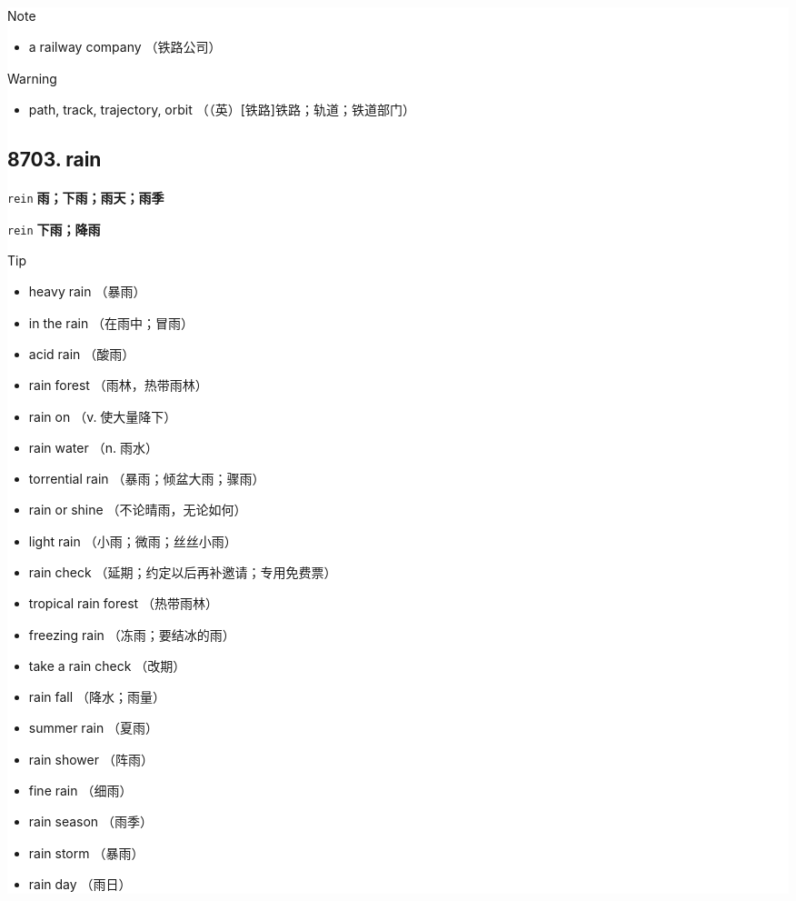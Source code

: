 > [!NOTE]
>
> - a railway company （铁路公司）
>

> [!WARNING]
>
> - path, track, trajectory, orbit （（英）[铁路]铁路；轨道；铁道部门）
>

## 8703. rain

`rein`  **雨；下雨；雨天；雨季**

`rein`  **下雨；降雨**

> [!TIP]
>
> - heavy rain （暴雨）
>
> - in the rain （在雨中；冒雨）
>
> - acid rain （酸雨）
>
> - rain forest （雨林，热带雨林）
>
> - rain on （v. 使大量降下）
>
> - rain water （n. 雨水）
>
> - torrential rain （暴雨；倾盆大雨；骤雨）
>
> - rain or shine （不论晴雨，无论如何）
>
> - light rain （小雨；微雨；丝丝小雨）
>
> - rain check （延期；约定以后再补邀请；专用免费票）
>
> - tropical rain forest （热带雨林）
>
> - freezing rain （冻雨；要结冰的雨）
>
> - take a rain check （改期）
>
> - rain fall （降水；雨量）
>
> - summer rain （夏雨）
>
> - rain shower （阵雨）
>
> - fine rain （细雨）
>
> - rain season （雨季）
>
> - rain storm （暴雨）
>
> - rain day （雨日）
>
